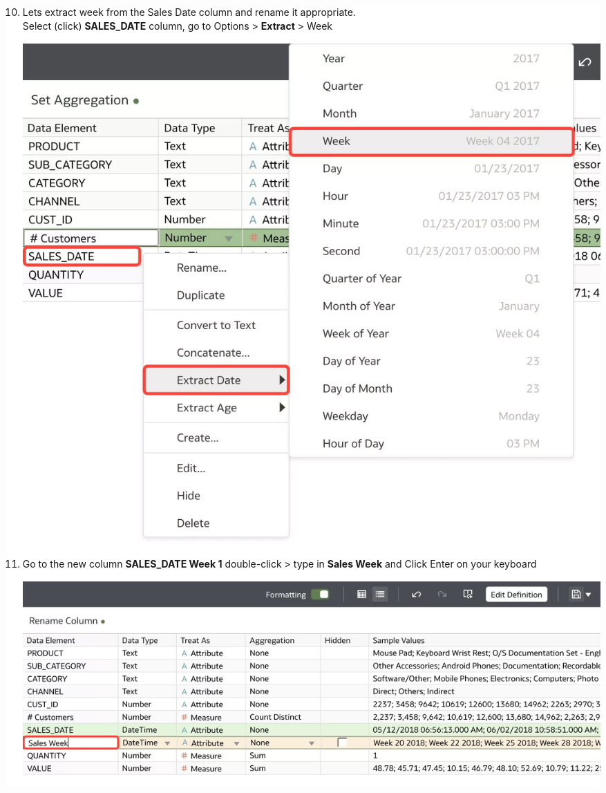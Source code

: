 10. Lets extract week from the Sales Date column and rename it appropriate.  
Select (click) **SALES\_DATE** column, go to Options > **Extract** > Week 

    ![Extract Week](./images/extract-week.png)

11. Go to the new column **SALES_DATE Week 1** double-click > type in **Sales Week** and Click Enter on your keyboard 

    ![Sales Week](./images/sales-week.png)
